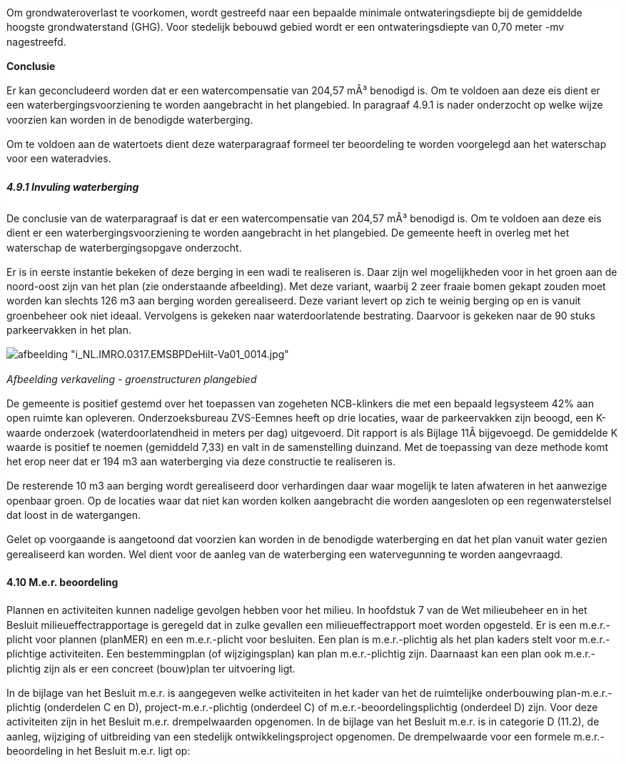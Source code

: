 Om grondwateroverlast te voorkomen, wordt gestreefd naar een bepaalde minimale ontwateringsdiepte bij de gemiddelde hoogste grondwaterstand (GHG). Voor stedelijk bebouwd gebied wordt er een ontwateringsdiepte van 0,70 meter \-mv nagestreefd.

**Conclusie**

Er kan geconcludeerd worden dat er een watercompensatie van 204,57 mÂ³ benodigd is. Om te voldoen aan deze eis dient er een waterbergingsvoorziening te worden aangebracht in het plangebied. In paragraaf 4\.9\.1 is nader onderzocht op welke wijze voorzien kan worden in de benodigde waterberging.

Om te voldoen aan de watertoets dient deze waterparagraaf formeel ter beoordeling te worden voorgelegd aan het waterschap voor een wateradvies.

##### 4\.9\.1 Invuling waterberging

De conclusie van de waterparagraaf is dat er een watercompensatie van 204,57 mÂ³ benodigd is. Om te voldoen aan deze eis dient er een waterbergingsvoorziening te worden aangebracht in het plangebied. De gemeente heeft in overleg met het waterschap de waterbergingsopgave onderzocht.

Er is in eerste instantie bekeken of deze berging in een wadi te realiseren is. Daar zijn wel mogelijkheden voor in het groen aan de noord\-oost zijn van het plan (zie onderstaande afbeelding). Met deze variant, waarbij 2 zeer fraaie bomen gekapt zouden moet worden kan slechts 126 m3 aan berging worden gerealiseerd. Deze variant levert op zich te weinig berging op en is vanuit groenbeheer ook niet ideaal. Vervolgens is gekeken naar waterdoorlatende bestrating. Daarvoor is gekeken naar de 90 stuks parkeervakken in het plan.

![afbeelding "i_NL.IMRO.0317.EMSBPDeHilt-Va01_0014.jpg"](i_NL.IMRO.0317.EMSBPDeHilt-Va01_0014.jpg)

*Afbeelding verkaveling \- groenstructuren plangebied*

De gemeente is positief gestemd over het toepassen van zogeheten NCB\-klinkers die met een bepaald legsysteem 42% aan open ruimte kan opleveren. Onderzoeksbureau ZVS\-Eemnes heeft op drie locaties, waar de parkeervakken zijn beoogd, een K\-waarde onderzoek (waterdoorlatendheid in meters per dag) uitgevoerd. Dit rapport is als Bijlage 11Â bijgevoegd. De gemiddelde K waarde is positief te noemen (gemiddeld 7,33\) en valt in de samenstelling duinzand. Met de toepassing van deze methode komt het erop neer dat er 194 m3 aan waterberging via deze constructie te realiseren is.

De resterende 10 m3 aan berging wordt gerealiseerd door verhardingen daar waar mogelijk te laten afwateren in het aanwezige openbaar groen. Op de locaties waar dat niet kan worden kolken aangebracht die worden aangesloten op een regenwaterstelsel dat loost in de watergangen.

Gelet op voorgaande is aangetoond dat voorzien kan worden in de benodigde waterberging en dat het plan vanuit water gezien gerealiseerd kan worden. Wel dient voor de aanleg van de waterberging een watervegunning te worden aangevraagd.

#### 4\.10 M.e.r. beoordeling

Plannen en activiteiten kunnen nadelige gevolgen hebben voor het milieu. In hoofdstuk 7 van de Wet milieubeheer en in het Besluit milieueffectrapportage is geregeld dat in zulke gevallen een milieueffectrapport moet worden opgesteld. Er is een m.e.r.\-plicht voor plannen (planMER) en een m.e.r.\-plicht voor besluiten. Een plan is m.e.r.\-plichtig als het plan kaders stelt voor m.e.r.\-plichtige activiteiten. Een bestemmingplan (of wijzigingsplan) kan plan m.e.r.\-plichtig zijn. Daarnaast kan een plan ook m.e.r.\-plichtig zijn als er een concreet (bouw)plan ter uitvoering ligt.

In de bijlage van het Besluit m.e.r. is aangegeven welke activiteiten in het kader van het de ruimtelijke onderbouwing plan\-m.e.r.\-plichtig (onderdelen C en D), project\-m.e.r.\-plichtig (onderdeel C) of m.e.r.\-beoordelingsplichtig (onderdeel D) zijn. Voor deze activiteiten zijn in het Besluit m.e.r. drempelwaarden opgenomen. In de bijlage van het Besluit m.e.r. is in categorie D (11\.2\), de aanleg, wijziging of uitbreiding van een stedelijk ontwikkelingsproject opgenomen. De drempelwaarde voor een formele m.e.r.\-beoordeling in het Besluit m.e.r. ligt op:
